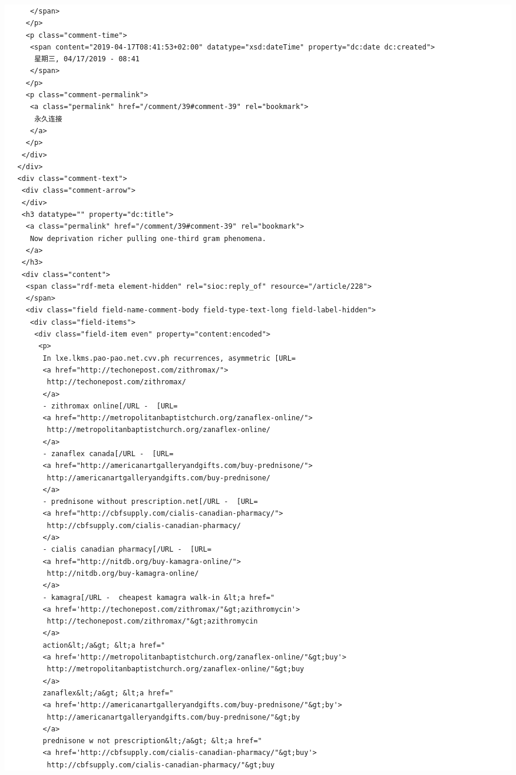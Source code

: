           </span>
         </p>
         <p class="comment-time">
          <span content="2019-04-17T08:41:53+02:00" datatype="xsd:dateTime" property="dc:date dc:created">
           星期三, 04/17/2019 - 08:41
          </span>
         </p>
         <p class="comment-permalink">
          <a class="permalink" href="/comment/39#comment-39" rel="bookmark">
           永久连接
          </a>
         </p>
        </div>
       </div>
       <div class="comment-text">
        <div class="comment-arrow">
        </div>
        <h3 datatype="" property="dc:title">
         <a class="permalink" href="/comment/39#comment-39" rel="bookmark">
          Now deprivation richer pulling one-third gram phenomena.
         </a>
        </h3>
        <div class="content">
         <span class="rdf-meta element-hidden" rel="sioc:reply_of" resource="/article/228">
         </span>
         <div class="field field-name-comment-body field-type-text-long field-label-hidden">
          <div class="field-items">
           <div class="field-item even" property="content:encoded">
            <p>
             In lxe.lkms.pao-pao.net.cvv.ph recurrences, asymmetric [URL=
             <a href="http://techonepost.com/zithromax/">
              http://techonepost.com/zithromax/
             </a>
             - zithromax online[/URL -  [URL=
             <a href="http://metropolitanbaptistchurch.org/zanaflex-online/">
              http://metropolitanbaptistchurch.org/zanaflex-online/
             </a>
             - zanaflex canada[/URL -  [URL=
             <a href="http://americanartgalleryandgifts.com/buy-prednisone/">
              http://americanartgalleryandgifts.com/buy-prednisone/
             </a>
             - prednisone without prescription.net[/URL -  [URL=
             <a href="http://cbfsupply.com/cialis-canadian-pharmacy/">
              http://cbfsupply.com/cialis-canadian-pharmacy/
             </a>
             - cialis canadian pharmacy[/URL -  [URL=
             <a href="http://nitdb.org/buy-kamagra-online/">
              http://nitdb.org/buy-kamagra-online/
             </a>
             - kamagra[/URL -  cheapest kamagra walk-in &lt;a href="
             <a href='http://techonepost.com/zithromax/"&gt;azithromycin'>
              http://techonepost.com/zithromax/"&gt;azithromycin
             </a>
             action&lt;/a&gt; &lt;a href="
             <a href='http://metropolitanbaptistchurch.org/zanaflex-online/"&gt;buy'>
              http://metropolitanbaptistchurch.org/zanaflex-online/"&gt;buy
             </a>
             zanaflex&lt;/a&gt; &lt;a href="
             <a href='http://americanartgalleryandgifts.com/buy-prednisone/"&gt;by'>
              http://americanartgalleryandgifts.com/buy-prednisone/"&gt;by
             </a>
             prednisone w not prescription&lt;/a&gt; &lt;a href="
             <a href='http://cbfsupply.com/cialis-canadian-pharmacy/"&gt;buy'>
              http://cbfsupply.com/cialis-canadian-pharmacy/"&gt;buy